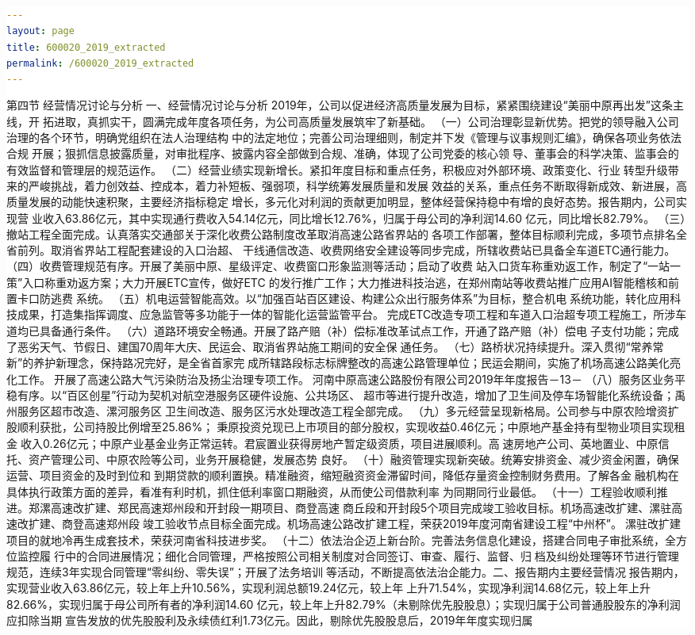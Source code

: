 ```yaml
---
layout: page
title: 600020_2019_extracted
permalink: /600020_2019_extracted
---
```


第四节
经营情况讨论与分析
一、经营情况讨论与分析
2019年，公司以促进经济高质量发展为目标，紧紧围绕建设“美丽中原再出发”这条主线，开
拓进取，真抓实干，圆满完成年度各项任务，为公司高质量发展筑牢了新基础。
（一）公司治理彰显新优势。把党的领导融入公司治理的各个环节，明确党组织在法人治理结构
中的法定地位；完善公司治理细则，制定并下发《管理与议事规则汇编》，确保各项业务依法合规
开展；狠抓信息披露质量，对审批程序、披露内容全部做到合规、准确，体现了公司党委的核心领
导、董事会的科学决策、监事会的有效监督和管理层的规范运作。
（二）经营业绩实现新增长。紧扣年度目标和重点任务，积极应对外部环境、政策变化、行业
转型升级带来的严峻挑战，着力创效益、控成本，着力补短板、强弱项，科学统筹发展质量和发展
效益的关系，重点任务不断取得新成效、新进展，高质量发展的动能快速积聚，主要经济指标稳定
增长，多元化对利润的贡献更加明显，整体经营保持稳中有增的良好态势。报告期内，公司实现营
业收入63.86亿元，其中实现通行费收入54.14亿元，同比增长12.76%，归属于母公司的净利润14.60
亿元，同比增长82.79%。
（三）撤站工程全面完成。认真落实交通部关于深化收费公路制度改革取消高速公路省界站的
各项工作部署，整体目标顺利完成，多项节点排名全省前列。取消省界站工程配套建设的入口治超、
干线通信改造、收费网络安全建设等同步完成，所辖收费站已具备全车道ETC通行能力。
（四）收费管理规范有序。开展了美丽中原、星级评定、收费窗口形象监测等活动；启动了收费
站入口货车称重劝返工作，制定了“一站一策”入口称重劝返方案；大力开展ETC宣传，做好ETC
的发行推广工作；大力推进科技治逃，在郑州南站等收费站推广应用AI智能稽核和前置卡口防逃费
系统。
（五）机电运营智能高效。以“加强百站百区建设、构建公众出行服务体系”为目标，整合机电
系统功能，转化应用科技成果，打造集指挥调度、应急监管等多功能于一体的智能化运营监管平台。
完成ETC改造专项工程和车道入口治超专项工程施工，所涉车道均已具备通行条件。
（六）道路环境安全畅通。开展了路产赔（补）偿标准改革试点工作，开通了路产赔（补）偿电
子支付功能；完成了恶劣天气、节假日、建国70周年大庆、民运会、取消省界站施工期间的安全保
通任务。
（七）路桥状况持续提升。深入贯彻“常养常新”的养护新理念，保持路况完好，是全省首家完
成所辖路段标志标牌整改的高速公路管理单位；民运会期间，实施了机场高速公路美化亮化工作。
开展了高速公路大气污染防治及扬尘治理专项工作。
河南中原高速公路股份有限公司2019年年度报告－13－
（八）服务区业务平稳有序。以“百区创星”行动为契机对航空港服务区硬件设施、公共场区、
超市等进行提升改造，增加了卫生间及停车场智能化系统设备；禹州服务区超市改造、漯河服务区
卫生间改造、服务区污水处理改造工程全部完成。
（九）多元经营呈现新格局。公司参与中原农险增资扩股顺利获批，公司持股比例增至25.86%；
秉原投资兑现已上市项目的部分股权，实现收益0.46亿元；中原地产基金持有型物业项目实现租金
收入0.26亿元；中原产业基金业务正常运转。君宸置业获得房地产暂定级资质，项目进展顺利。高
速房地产公司、英地置业、中原信托、资产管理公司、中原农险等公司，业务开展稳健，发展态势
良好。
（十）融资管理实现新突破。统筹安排资金、减少资金闲置，确保运营、项目资金的及时到位和
到期贷款的顺利置换。精准融资，缩短融资资金滞留时间，降低存量资金控制财务费用。了解各金
融机构在具体执行政策方面的差异，看准有利时机，抓住低利率窗口期融资，从而使公司借款利率
为同期同行业最低。
（十一）工程验收顺利推进。郑漯高速改扩建、郑民高速郑州段和开封段一期项目、商登高速
商丘段和开封段5个项目完成竣工验收目标。机场高速改扩建、漯驻高速改扩建、商登高速郑州段
竣工验收节点目标全面完成。机场高速公路改扩建工程，荣获2019年度河南省建设工程“中州杯”。
漯驻改扩建项目的就地冷再生成套技术，荣获河南省科技进步奖。
（十二）依法治企迈上新台阶。完善法务信息化建设，搭建合同电子审批系统，全方位监控履
行中的合同进展情况；细化合同管理，严格按照公司相关制度对合同签订、审查、履行、监督、归
档及纠纷处理等环节进行管理规范，连续3年实现合同管理“零纠纷、零失误”；开展了法务培训
等活动，不断提高依法治企能力。二、报告期内主要经营情况
报告期内，实现营业收入63.86亿元，较上年上升10.56%，实现利润总额19.24亿元，较上年
上升71.54%，实现净利润14.68亿元，较上年上升82.66%，实现归属于母公司所有者的净利润14.60
亿元，较上年上升82.79%（未剔除优先股股息）；实现归属于公司普通股股东的净利润应扣除当期
宣告发放的优先股股利及永续债红利1.73亿元。因此，剔除优先股股息后，2019年年度实现归属
